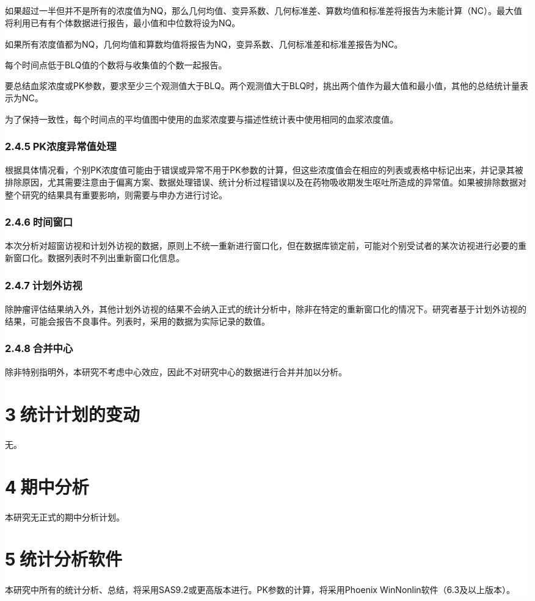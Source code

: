 如果超过一半但并不是所有的浓度值为NQ，那么几何均值、变异系数、几何标准差、算数均值和标准差将报告为未能计算（NC）。最大值将利用已有有个体数据进行报告，最小值和中位数将设为NQ。

如果所有浓度值都为NQ，几何均值和算数均值将报告为NQ，变异系数、几何标准差和标准差报告为NC。

每个时间点低于BLQ值的个数将与收集值的个数一起报告。

要总结血浆浓度或PK参数，要求至少三个观测值大于BLQ。两个观测值大于BLQ时，挑出两个值作为最大值和最小值，其他的总结统计量表示为NC。

为了保持一致性，每个时间点的平均值图中使用的血浆浓度要与描述性统计表中使用相同的血浆浓度值。

 

### 2.4.5                PK浓度异常值处理

根据具体情况看，个别PK浓度值可能由于错误或异常不用于PK参数的计算，但这些浓度值会在相应的列表或表格中标记出来，并记录其被排除原因，尤其需要注意由于偏离方案、数据处理错误、统计分析过程错误以及在药物吸收期发生呕吐所造成的异常值。如果被排除数据对整个研究的结果具有重要影响，则需要与申办方进行讨论。

 

### 2.4.6                时间窗口

本次分析对超窗访视和计划外访视的数据，原则上不统一重新进行窗口化，但在数据库锁定前，可能对个别受试者的某次访视进行必要的重新窗口化。数据列表时不列出重新窗口化信息。

 

### 2.4.7                计划外访视

除肿瘤评估结果纳入外，其他计划外访视的结果不会纳入正式的统计分析中，除非在特定的重新窗口化的情况下。研究者基于计划外访视的结果，可能会报告不良事件。列表时，采用的数据为实际记录的数值。

 

### 2.4.8                合并中心

除非特别指明外，本研究不考虑中心效应，因此不对研究中心的数据进行合并并加以分析。

 






# 3       统计计划的变动

无。






# 4       期中分析

本研究无正式的期中分析计划。






# 5       统计分析软件

本研究中所有的统计分析、总结，将采用SAS9.2或更高版本进行。PK参数的计算，将采用Phoenix WinNonlin软件（6.3及以上版本）。
